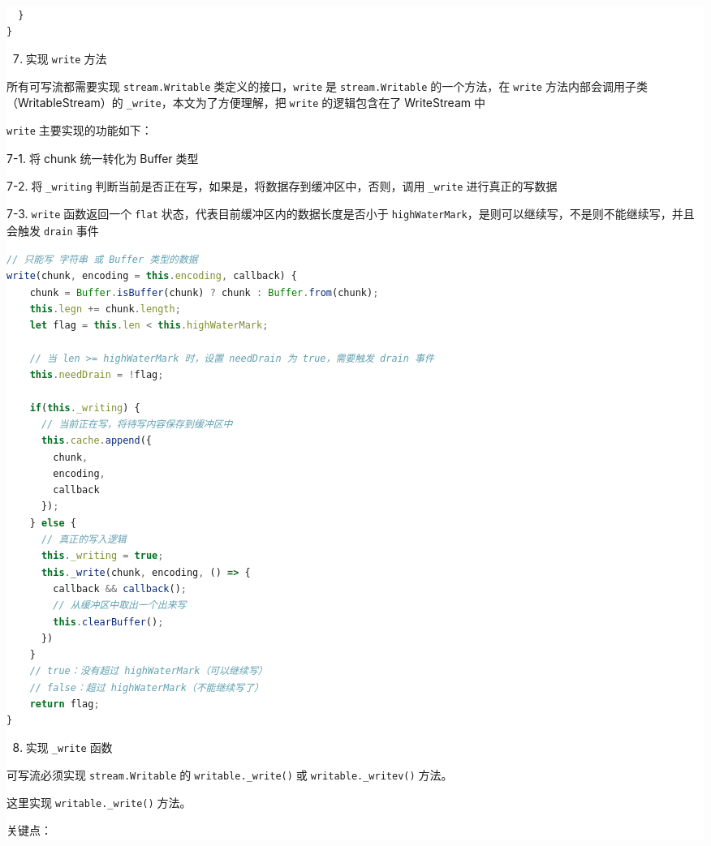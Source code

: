 ```js
  }
}
```

7. 实现 `write` 方法

所有可写流都需要实现 `stream.Writable` 类定义的接口，`write` 是 `stream.Writable` 的一个方法，在 `write` 方法内部会调用子类（WritableStream）的 `_write`，本文为了方便理解，把 `write` 的逻辑包含在了 WriteStream 中

`write` 主要实现的功能如下：

7-1. 将 chunk 统一转化为 Buffer 类型

7-2. 将 `_writing` 判断当前是否正在写，如果是，将数据存到缓冲区中，否则，调用 `_write` 进行真正的写数据

7-3. `write` 函数返回一个 `flat` 状态，代表目前缓冲区内的数据长度是否小于 `highWaterMark`，是则可以继续写，不是则不能继续写，并且会触发 `drain` 事件

```js
// 只能写 字符串 或 Buffer 类型的数据
write(chunk, encoding = this.encoding, callback) {
  	chunk = Buffer.isBuffer(chunk) ? chunk : Buffer.from(chunk);
    this.legn += chunk.length;
    let flag = this.len < this.highWaterMark;

    // 当 len >= highWaterMark 时，设置 needDrain 为 true，需要触发 drain 事件
    this.needDrain = !flag;

    if(this._writing) {
      // 当前正在写，将待写内容保存到缓冲区中
      this.cache.append({
        chunk,
        encoding,
        callback
      });
    } else {
      // 真正的写入逻辑
      this._writing = true;
      this._write(chunk, encoding, () => {
        callback && callback();
        // 从缓冲区中取出一个出来写
        this.clearBuffer();
      })
    }
    // true：没有超过 highWaterMark（可以继续写）
    // false：超过 highWaterMark（不能继续写了）
    return flag;
}
```

8. 实现 `_write` 函数

可写流必须实现 `stream.Writable` 的 `writable._write()` 或 `writable._writev()` 方法。

这里实现 `writable._write()` 方法。

关键点：
